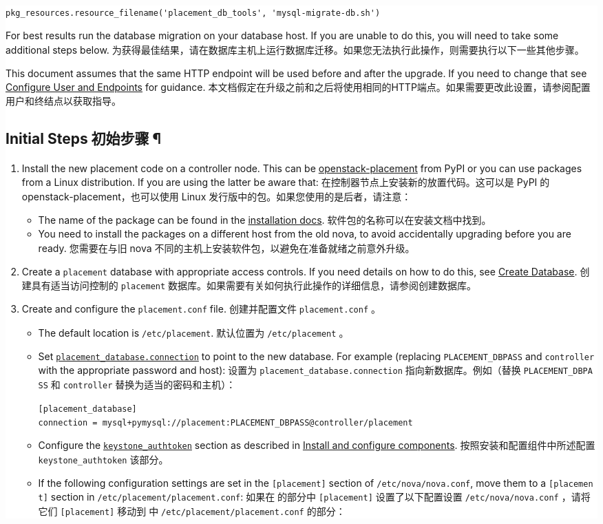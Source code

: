 ```
pkg_resources.resource_filename('placement_db_tools', 'mysql-migrate-db.sh')
```

For best results run the database migration on your database host. If you are unable to do this, you will need to take some additional steps below.
为获得最佳结果，请在数据库主机上运行数据库迁移。如果您无法执行此操作，则需要执行以下一些其他步骤。

This document assumes that the same HTTP endpoint will be used before and after the upgrade. If you need to change that see [Configure User and Endpoints](https://docs.openstack.org/placement/latest/install/from-pypi.html#configure-endpoints-pypi) for guidance.
本文档假定在升级之前和之后将使用相同的HTTP端点。如果需要更改此设置，请参阅配置用户和终结点以获取指导。

## Initial Steps 初始步骤 ¶

1. Install the new placement code on a controller node. This can be [openstack-placement](https://pypi.org/p/openstack-placement) from PyPI or you can use packages from a Linux distribution. If you are using the latter be aware that:
   在控制器节点上安装新的放置代码。这可以是 PyPI 的 openstack-placement，也可以使用 Linux 发行版中的包。如果您使用的是后者，请注意：

   - The name of the package can be found in the [installation docs](https://docs.openstack.org/placement/latest/install/index.html).
     软件包的名称可以在安装文档中找到。
   - You need to install the packages on a different host from the old nova, to avoid accidentally upgrading before you are ready.
     您需要在与旧 nova 不同的主机上安装软件包，以避免在准备就绪之前意外升级。

2. Create a `placement` database with appropriate access controls. If you need details on how to do this, see [Create Database](https://docs.openstack.org/placement/latest/install/from-pypi.html#create-database-pypi).
   创建具有适当访问控制的 `placement` 数据库。如果需要有关如何执行此操作的详细信息，请参阅创建数据库。

3. Create and configure the `placement.conf` file.
   创建并配置文件 `placement.conf` 。

   - The default location is `/etc/placement`.
     默认位置为 `/etc/placement` 。

   - Set [`placement_database.connection`](https://docs.openstack.org/placement/latest/configuration/config.html#placement_database.connection) to point to the new database. For example (replacing `PLACEMENT_DBPASS` and `controller` with the appropriate password and host):
     设置为 `placement_database.connection` 指向新数据库。例如（替换 `PLACEMENT_DBPASS` 和 `controller` 替换为适当的密码和主机）：

     ```
     [placement_database]
     connection = mysql+pymysql://placement:PLACEMENT_DBPASS@controller/placement
     ```

   - Configure the [`keystone_authtoken`](https://docs.openstack.org/placement/latest/configuration/config.html#keystone_authtoken) section as described in [Install and configure components](https://docs.openstack.org/placement/latest/install/from-pypi.html#configure-conf-pypi).
     按照安装和配置组件中所述配置 `keystone_authtoken` 该部分。

   - If the following configuration settings are set in the `[placement]` section of `/etc/nova/nova.conf`, move them to a `[placement]` section in `/etc/placement/placement.conf`:
     如果在 的部分中 `[placement]` 设置了以下配置设置 `/etc/nova/nova.conf` ，请将它们 `[placement]` 移动到 中 `/etc/placement/placement.conf` 的部分：
